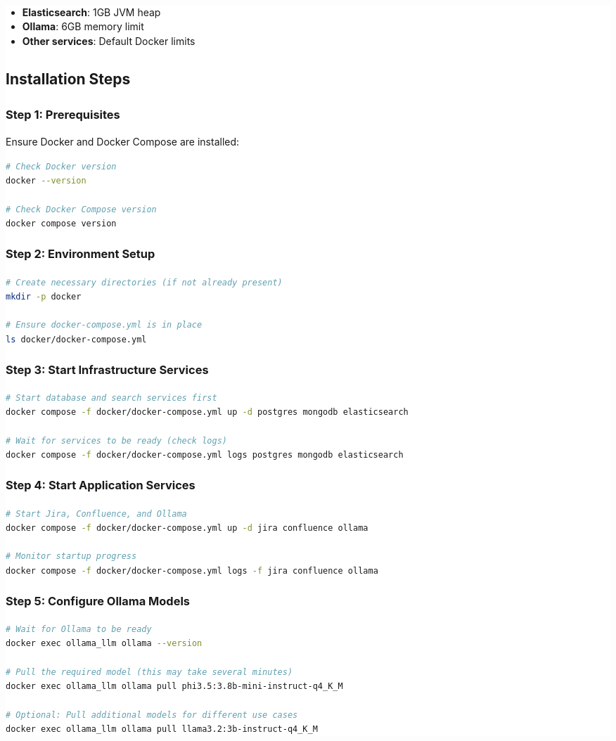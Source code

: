 - **Elasticsearch**: 1GB JVM heap
- **Ollama**: 6GB memory limit
- **Other services**: Default Docker limits

## Installation Steps

### Step 1: Prerequisites
Ensure Docker and Docker Compose are installed:
```bash
# Check Docker version
docker --version

# Check Docker Compose version
docker compose version
```

### Step 2: Environment Setup
```bash
# Create necessary directories (if not already present)
mkdir -p docker

# Ensure docker-compose.yml is in place
ls docker/docker-compose.yml
```

### Step 3: Start Infrastructure Services
```bash
# Start database and search services first
docker compose -f docker/docker-compose.yml up -d postgres mongodb elasticsearch

# Wait for services to be ready (check logs)
docker compose -f docker/docker-compose.yml logs postgres mongodb elasticsearch
```

### Step 4: Start Application Services
```bash
# Start Jira, Confluence, and Ollama
docker compose -f docker/docker-compose.yml up -d jira confluence ollama

# Monitor startup progress
docker compose -f docker/docker-compose.yml logs -f jira confluence ollama
```

### Step 5: Configure Ollama Models
```bash
# Wait for Ollama to be ready
docker exec ollama_llm ollama --version

# Pull the required model (this may take several minutes)
docker exec ollama_llm ollama pull phi3.5:3.8b-mini-instruct-q4_K_M

# Optional: Pull additional models for different use cases
docker exec ollama_llm ollama pull llama3.2:3b-instruct-q4_K_M
```
